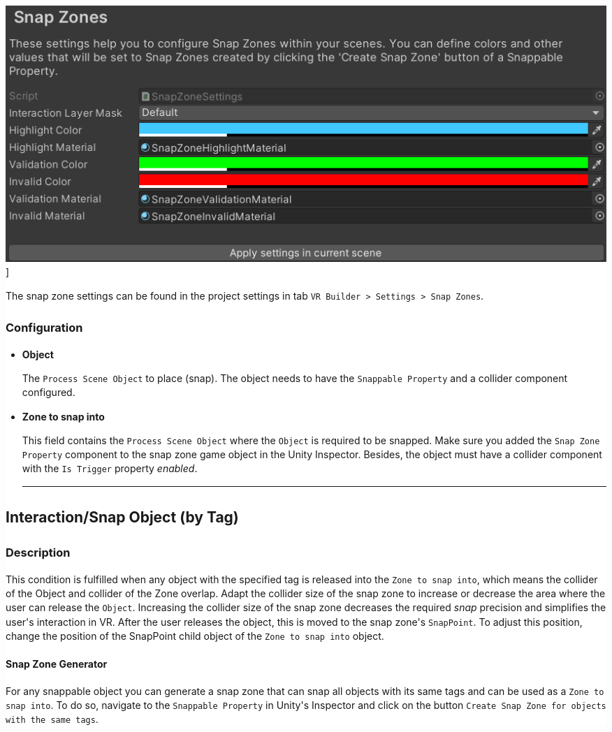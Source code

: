 ![Snap Zone Settings](images/snapzonesettings.png)]

The snap zone settings can be found in the project settings in tab `VR Builder > Settings > Snap Zones`.

### Configuration

- **Object**

    The `Process Scene Object` to place (snap). The object needs to have the `Snappable Property` and a collider component configured. 

- **Zone to snap into**

    This field contains the `Process Scene Object` where the `Object` is required to be snapped. Make sure you added the `Snap Zone Property` component to the snap zone game object in the Unity Inspector. Besides, the object must have a collider component with the `Is Trigger` property *enabled*.
    
    ------

## Interaction/Snap Object (by Tag)

### Description

This condition is fulfilled when any object with the specified tag is released into the `Zone to snap into`, which means the collider of the Object and collider of the Zone overlap. Adapt the collider size of the snap zone to increase or decrease the area where the user can release the `Object`. Increasing the collider size of the snap zone decreases the required *snap* precision and simplifies the user's interaction in VR. 
After the user releases the object, this is moved to the snap zone's `SnapPoint`. To adjust this position, change the position of the SnapPoint child object of the `Zone to snap into` object.

#### Snap Zone Generator
For any snappable object you can generate a snap zone that can snap all objects with its same tags and can be used as a `Zone to snap into`. To do so, navigate to the `Snappable Property` in Unity's Inspector and click on the button `Create Snap Zone for objects with the same tags`. 
